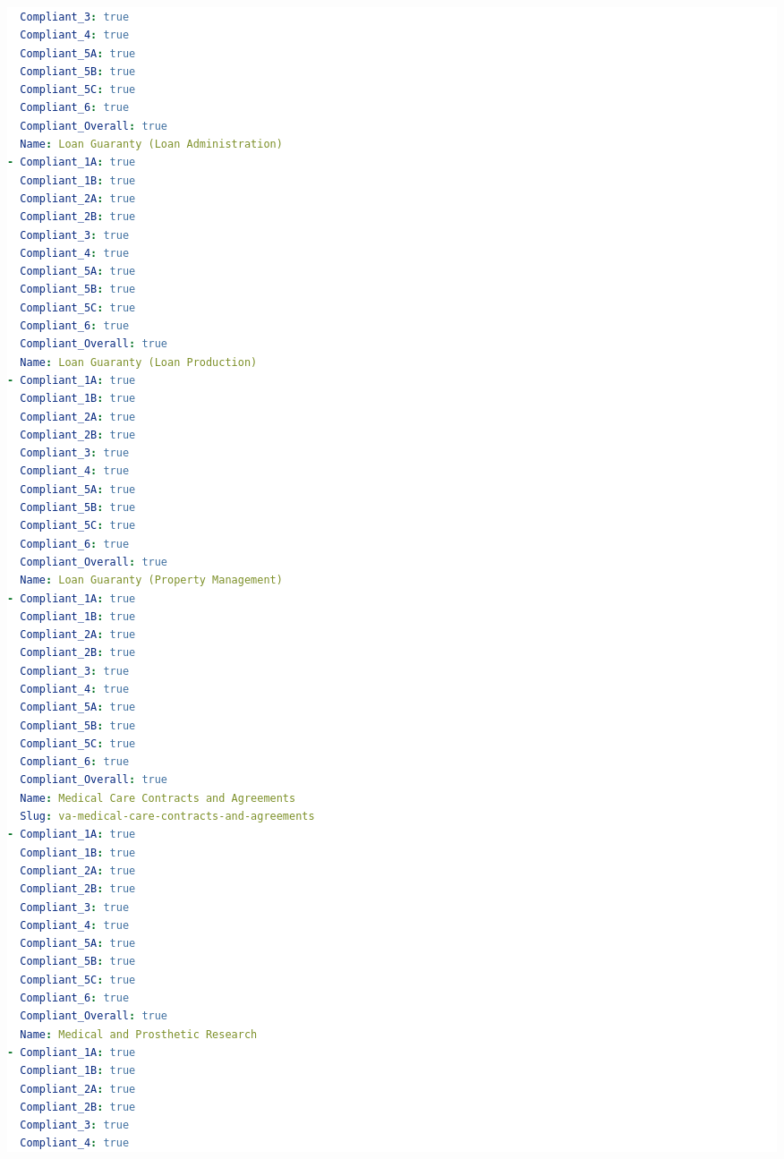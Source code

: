 ```yaml
  Compliant_3: true
  Compliant_4: true
  Compliant_5A: true
  Compliant_5B: true
  Compliant_5C: true
  Compliant_6: true
  Compliant_Overall: true
  Name: Loan Guaranty (Loan Administration)
- Compliant_1A: true
  Compliant_1B: true
  Compliant_2A: true
  Compliant_2B: true
  Compliant_3: true
  Compliant_4: true
  Compliant_5A: true
  Compliant_5B: true
  Compliant_5C: true
  Compliant_6: true
  Compliant_Overall: true
  Name: Loan Guaranty (Loan Production)
- Compliant_1A: true
  Compliant_1B: true
  Compliant_2A: true
  Compliant_2B: true
  Compliant_3: true
  Compliant_4: true
  Compliant_5A: true
  Compliant_5B: true
  Compliant_5C: true
  Compliant_6: true
  Compliant_Overall: true
  Name: Loan Guaranty (Property Management)
- Compliant_1A: true
  Compliant_1B: true
  Compliant_2A: true
  Compliant_2B: true
  Compliant_3: true
  Compliant_4: true
  Compliant_5A: true
  Compliant_5B: true
  Compliant_5C: true
  Compliant_6: true
  Compliant_Overall: true
  Name: Medical Care Contracts and Agreements
  Slug: va-medical-care-contracts-and-agreements
- Compliant_1A: true
  Compliant_1B: true
  Compliant_2A: true
  Compliant_2B: true
  Compliant_3: true
  Compliant_4: true
  Compliant_5A: true
  Compliant_5B: true
  Compliant_5C: true
  Compliant_6: true
  Compliant_Overall: true
  Name: Medical and Prosthetic Research
- Compliant_1A: true
  Compliant_1B: true
  Compliant_2A: true
  Compliant_2B: true
  Compliant_3: true
  Compliant_4: true
```